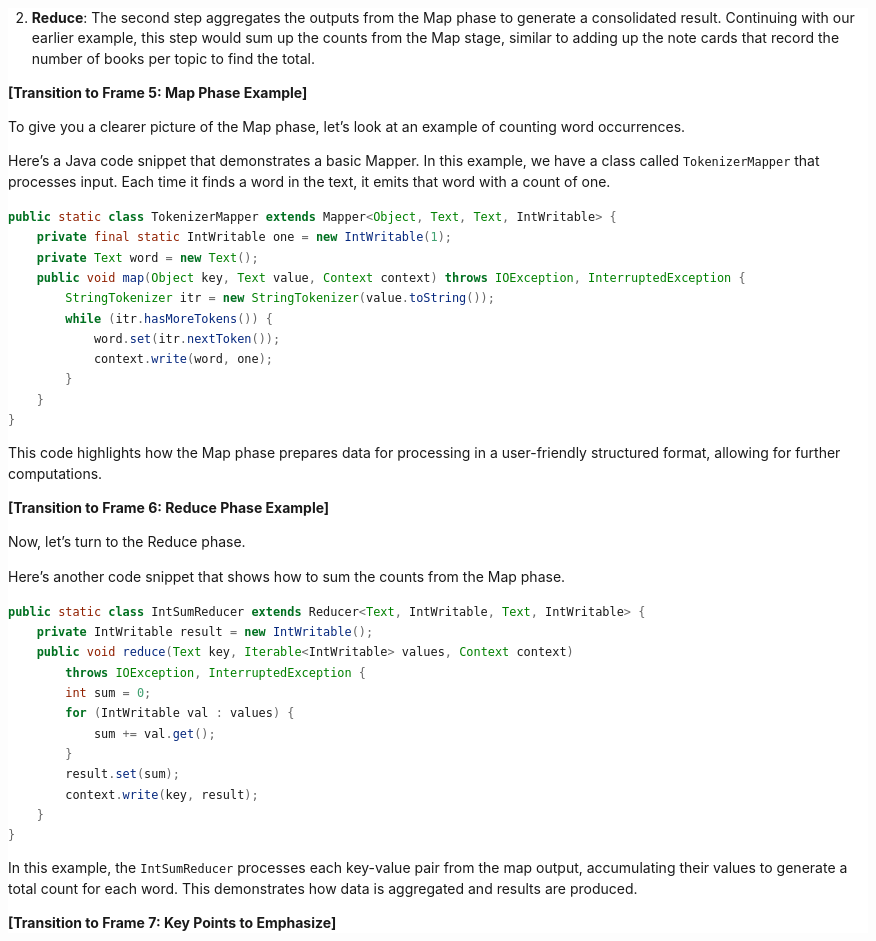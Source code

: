 2. **Reduce**: The second step aggregates the outputs from the Map phase to generate a consolidated result. Continuing with our earlier example, this step would sum up the counts from the Map stage, similar to adding up the note cards that record the number of books per topic to find the total.

**[Transition to Frame 5: Map Phase Example]**

To give you a clearer picture of the Map phase, let’s look at an example of counting word occurrences.

Here’s a Java code snippet that demonstrates a basic Mapper. In this example, we have a class called `TokenizerMapper` that processes input. Each time it finds a word in the text, it emits that word with a count of one. 

```java
public static class TokenizerMapper extends Mapper<Object, Text, Text, IntWritable> {
    private final static IntWritable one = new IntWritable(1);
    private Text word = new Text();
    public void map(Object key, Text value, Context context) throws IOException, InterruptedException {
        StringTokenizer itr = new StringTokenizer(value.toString());
        while (itr.hasMoreTokens()) {
            word.set(itr.nextToken());
            context.write(word, one);
        }
    }
}
```

This code highlights how the Map phase prepares data for processing in a user-friendly structured format, allowing for further computations.

**[Transition to Frame 6: Reduce Phase Example]**

Now, let’s turn to the Reduce phase.

Here’s another code snippet that shows how to sum the counts from the Map phase.

```java
public static class IntSumReducer extends Reducer<Text, IntWritable, Text, IntWritable> {
    private IntWritable result = new IntWritable();
    public void reduce(Text key, Iterable<IntWritable> values, Context context) 
        throws IOException, InterruptedException {
        int sum = 0;
        for (IntWritable val : values) {
            sum += val.get();
        }
        result.set(sum);
        context.write(key, result);
    }
}
```

In this example, the `IntSumReducer` processes each key-value pair from the map output, accumulating their values to generate a total count for each word. This demonstrates how data is aggregated and results are produced.

**[Transition to Frame 7: Key Points to Emphasize]**
